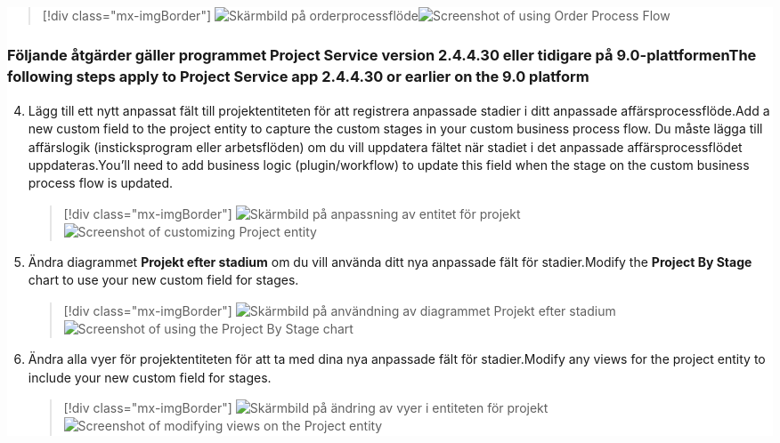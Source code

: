    > [!div class="mx-imgBorder"] 
   > <span data-ttu-id="14b86-150">![Skärmbild på orderprocessflöde](media/FAQ-Customize-BPF-5-720.png)</span><span class="sxs-lookup"><span data-stu-id="14b86-150">![Screenshot of using Order Process Flow](media/FAQ-Customize-BPF-5-720.png)</span></span>

### <a name="the-following-steps-apply-to-project-service-app-24430-or-earlier-on-the-90-platform"></a><span data-ttu-id="14b86-151">Följande åtgärder gäller programmet Project Service version 2.4.4.30 eller tidigare på 9.0-plattformen</span><span class="sxs-lookup"><span data-stu-id="14b86-151">The following steps apply to Project Service app 2.4.4.30 or earlier on the 9.0 platform</span></span>

4. <span data-ttu-id="14b86-152">Lägg till ett nytt anpassat fält till projektentiteten för att registrera anpassade stadier i ditt anpassade affärsprocessflöde.</span><span class="sxs-lookup"><span data-stu-id="14b86-152">Add a new custom field to the project entity to capture the custom stages in your custom business process flow.</span></span> <span data-ttu-id="14b86-153">Du måste lägga till affärslogik (insticksprogram eller arbetsflöden) om du vill uppdatera fältet när stadiet i det anpassade affärsprocessflödet uppdateras.</span><span class="sxs-lookup"><span data-stu-id="14b86-153">You’ll need to add business logic (plugin/workflow) to update this field when the stage on the custom business process flow is updated.</span></span>

   > [!div class="mx-imgBorder"] 
   > <span data-ttu-id="14b86-154">![Skärmbild på anpassning av entitet för projekt](media/FAQ-Customize-BPF-6-720.png)</span><span class="sxs-lookup"><span data-stu-id="14b86-154">![Screenshot of customizing Project entity](media/FAQ-Customize-BPF-6-720.png)</span></span>

5. <span data-ttu-id="14b86-155">Ändra diagrammet **Projekt efter stadium** om du vill använda ditt nya anpassade fält för stadier.</span><span class="sxs-lookup"><span data-stu-id="14b86-155">Modify the **Project By Stage** chart to use your new custom field for stages.</span></span>

   > [!div class="mx-imgBorder"] 
   > <span data-ttu-id="14b86-156">![Skärmbild på användning av diagrammet Projekt efter stadium](media/FAQ-Customize-BPF-7-720.png)</span><span class="sxs-lookup"><span data-stu-id="14b86-156">![Screenshot of using the Project By Stage chart](media/FAQ-Customize-BPF-7-720.png)</span></span>

6. <span data-ttu-id="14b86-157">Ändra alla vyer för projektentiteten för att ta med dina nya anpassade fält för stadier.</span><span class="sxs-lookup"><span data-stu-id="14b86-157">Modify any views for the project entity to include your new custom field for stages.</span></span>

   > [!div class="mx-imgBorder"] 
   > <span data-ttu-id="14b86-158">![Skärmbild på ändring av vyer i entiteten för projekt](media/FAQ-Customize-BPF-8-720.png)</span><span class="sxs-lookup"><span data-stu-id="14b86-158">![Screenshot of modifying views on the Project entity](media/FAQ-Customize-BPF-8-720.png)</span></span>

